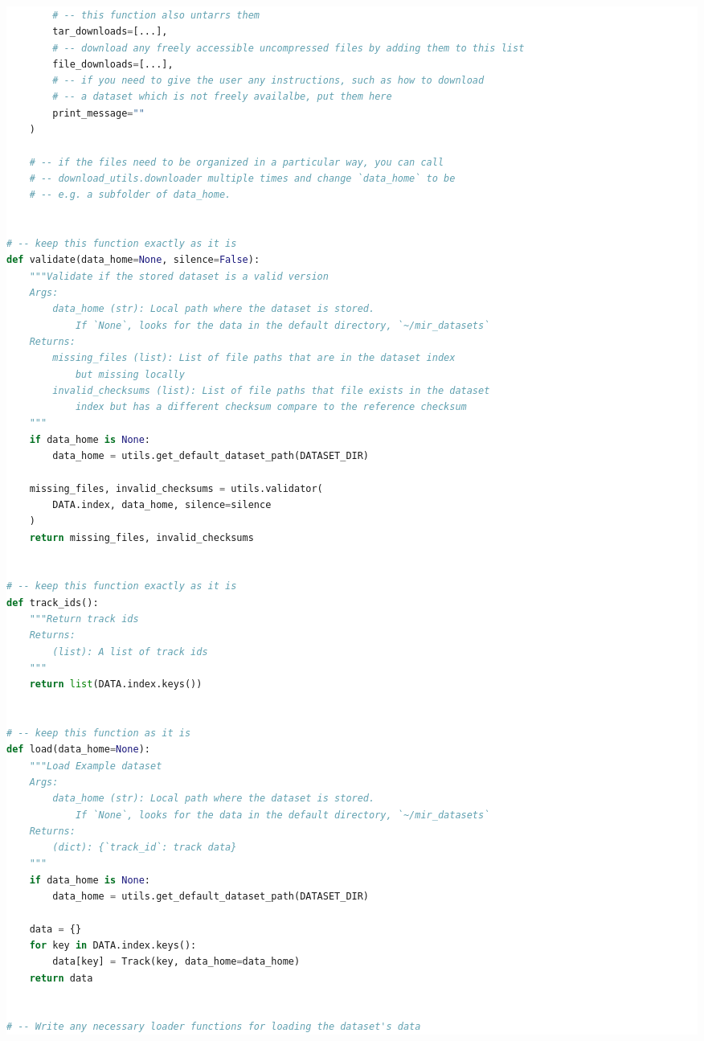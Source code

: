 ```python
        # -- this function also untarrs them
        tar_downloads=[...],
        # -- download any freely accessible uncompressed files by adding them to this list
        file_downloads=[...],
        # -- if you need to give the user any instructions, such as how to download
        # -- a dataset which is not freely availalbe, put them here
        print_message=""
    )

    # -- if the files need to be organized in a particular way, you can call
    # -- download_utils.downloader multiple times and change `data_home` to be
    # -- e.g. a subfolder of data_home.


# -- keep this function exactly as it is
def validate(data_home=None, silence=False):
    """Validate if the stored dataset is a valid version
    Args:
        data_home (str): Local path where the dataset is stored.
            If `None`, looks for the data in the default directory, `~/mir_datasets`
    Returns:
        missing_files (list): List of file paths that are in the dataset index
            but missing locally
        invalid_checksums (list): List of file paths that file exists in the dataset
            index but has a different checksum compare to the reference checksum
    """
    if data_home is None:
        data_home = utils.get_default_dataset_path(DATASET_DIR)

    missing_files, invalid_checksums = utils.validator(
        DATA.index, data_home, silence=silence
    )
    return missing_files, invalid_checksums


# -- keep this function exactly as it is
def track_ids():
    """Return track ids
    Returns:
        (list): A list of track ids
    """
    return list(DATA.index.keys())


# -- keep this function as it is
def load(data_home=None):
    """Load Example dataset
    Args:
        data_home (str): Local path where the dataset is stored.
            If `None`, looks for the data in the default directory, `~/mir_datasets`
    Returns:
        (dict): {`track_id`: track data}
    """
    if data_home is None:
        data_home = utils.get_default_dataset_path(DATASET_DIR)

    data = {}
    for key in DATA.index.keys():
        data[key] = Track(key, data_home=data_home)
    return data


# -- Write any necessary loader functions for loading the dataset's data
```